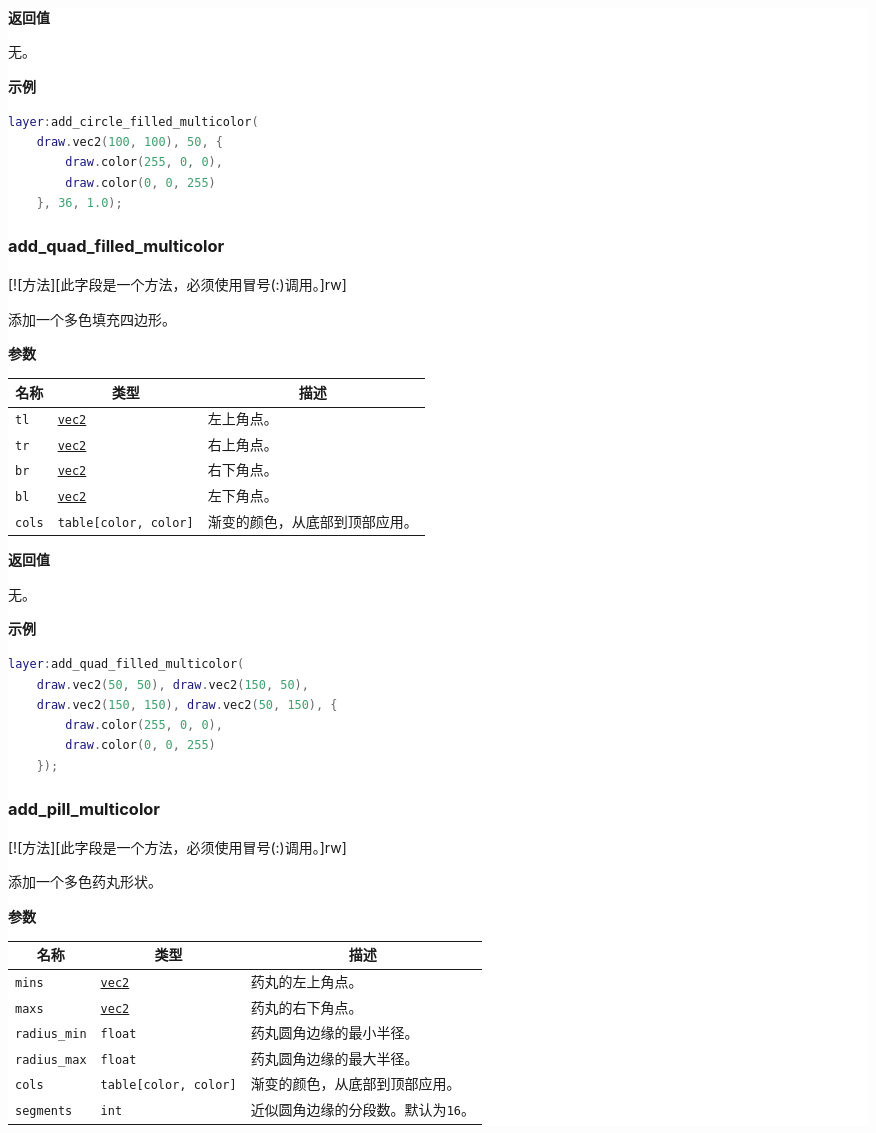 **返回值**

无。

**示例**

```lua
layer:add_circle_filled_multicolor(
    draw.vec2(100, 100), 50, {
        draw.color(255, 0, 0),
        draw.color(0, 0, 255)
    }, 36, 1.0);
```

### add_quad_filled_multicolor

[![方法][此字段是一个方法，必须使用冒号(:)调用。]rw]

添加一个多色填充四边形。

**参数**

| 名称 | 类型 | 描述 |
| ---- | ---- | ----------- |
| `tl` | [`vec2`](/api/draw/types/vec2 "此类型是渲染系统中使用的2D向量。") | 左上角点。 |
| `tr` | [`vec2`](/api/draw/types/vec2 "此类型是渲染系统中使用的2D向量。") | 右上角点。 |
| `br` | [`vec2`](/api/draw/types/vec2 "此类型是渲染系统中使用的2D向量。") | 右下角点。 |
| `bl` | [`vec2`](/api/draw/types/vec2 "此类型是渲染系统中使用的2D向量。") | 左下角点。 |
| `cols` | `table[color, color]` | 渐变的颜色，从底部到顶部应用。 |

**返回值**

无。

**示例**

```lua
layer:add_quad_filled_multicolor(
    draw.vec2(50, 50), draw.vec2(150, 50),
    draw.vec2(150, 150), draw.vec2(50, 150), {
        draw.color(255, 0, 0),
        draw.color(0, 0, 255)
    });
```

### add_pill_multicolor

[![方法][此字段是一个方法，必须使用冒号(:)调用。]rw]

添加一个多色药丸形状。

**参数**

| 名称 | 类型 | 描述 |
| ---- | ---- | ----------- |
| `mins` | [`vec2`](/api/draw/types/vec2 "此类型是渲染系统中使用的2D向量。") | 药丸的左上角点。 |
| `maxs` | [`vec2`](/api/draw/types/vec2 "此类型是渲染系统中使用的2D向量。") | 药丸的右下角点。 |
| `radius_min` | `float` | 药丸圆角边缘的最小半径。 |
| `radius_max` | `float` | 药丸圆角边缘的最大半径。 |
| `cols` | `table[color, color]` | 渐变的颜色，从底部到顶部应用。 |
| `segments` | `int` | 近似圆角边缘的分段数。默认为`16`。 |
